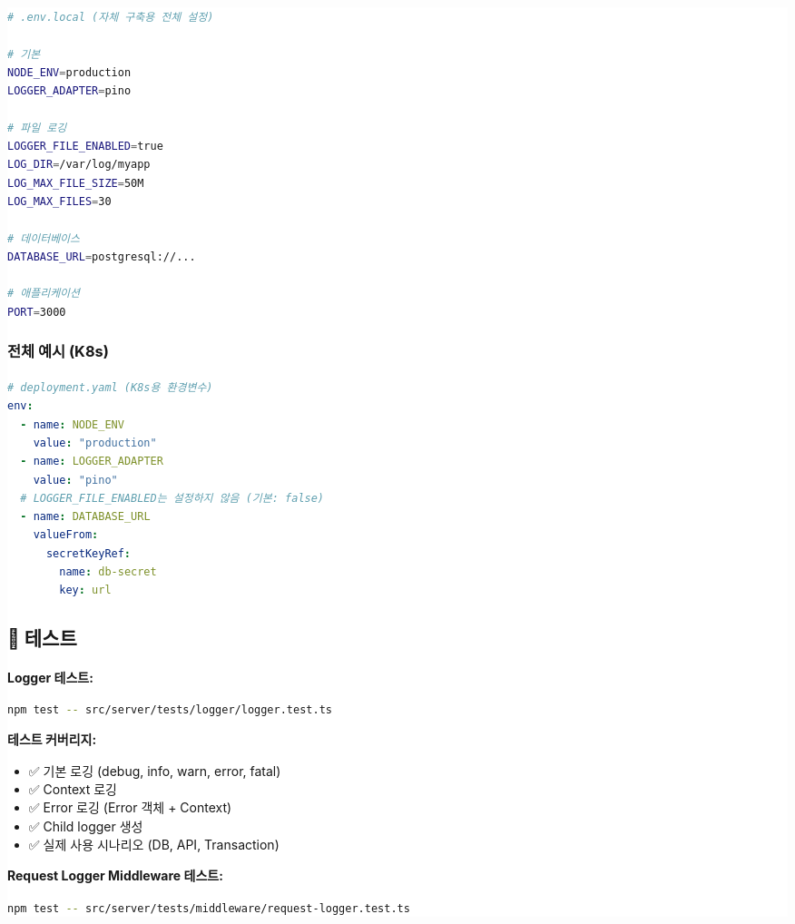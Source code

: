 ```bash
# .env.local (자체 구축용 전체 설정)

# 기본
NODE_ENV=production
LOGGER_ADAPTER=pino

# 파일 로깅
LOGGER_FILE_ENABLED=true
LOG_DIR=/var/log/myapp
LOG_MAX_FILE_SIZE=50M
LOG_MAX_FILES=30

# 데이터베이스
DATABASE_URL=postgresql://...

# 애플리케이션
PORT=3000
```

### 전체 예시 (K8s)

```yaml
# deployment.yaml (K8s용 환경변수)
env:
  - name: NODE_ENV
    value: "production"
  - name: LOGGER_ADAPTER
    value: "pino"
  # LOGGER_FILE_ENABLED는 설정하지 않음 (기본: false)
  - name: DATABASE_URL
    valueFrom:
      secretKeyRef:
        name: db-secret
        key: url
```

## 🧪 테스트

**Logger 테스트:**
```bash
npm test -- src/server/tests/logger/logger.test.ts
```

**테스트 커버리지:**
- ✅ 기본 로깅 (debug, info, warn, error, fatal)
- ✅ Context 로깅
- ✅ Error 로깅 (Error 객체 + Context)
- ✅ Child logger 생성
- ✅ 실제 사용 시나리오 (DB, API, Transaction)

**Request Logger Middleware 테스트:**
```bash
npm test -- src/server/tests/middleware/request-logger.test.ts
```
